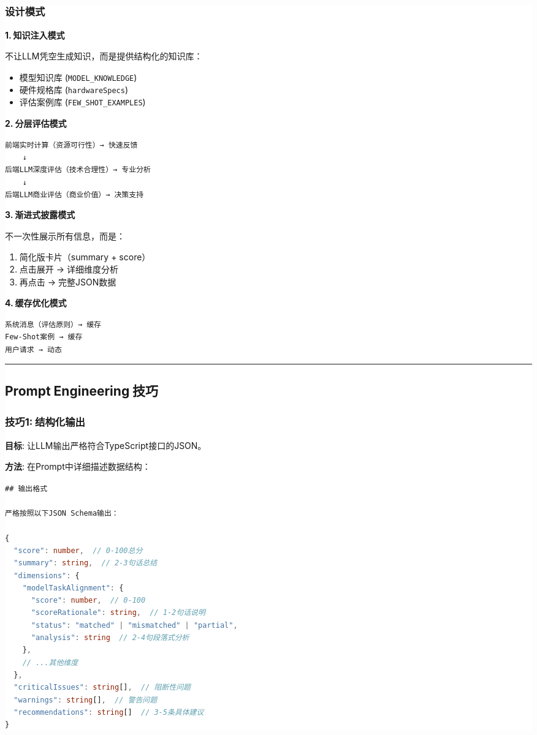 ### 设计模式

**1. 知识注入模式**

不让LLM凭空生成知识，而是提供结构化的知识库：
- 模型知识库 (`MODEL_KNOWLEDGE`)
- 硬件规格库 (`hardwareSpecs`)
- 评估案例库 (`FEW_SHOT_EXAMPLES`)

**2. 分层评估模式**

```
前端实时计算（资源可行性）→ 快速反馈
    ↓
后端LLM深度评估（技术合理性）→ 专业分析
    ↓
后端LLM商业评估（商业价值）→ 决策支持
```

**3. 渐进式披露模式**

不一次性展示所有信息，而是：
1. 简化版卡片（summary + score）
2. 点击展开 → 详细维度分析
3. 再点击 → 完整JSON数据

**4. 缓存优化模式**

```
系统消息（评估原则）→ 缓存
Few-Shot案例 → 缓存
用户请求 → 动态
```

---

## Prompt Engineering 技巧

### 技巧1: 结构化输出

**目标**: 让LLM输出严格符合TypeScript接口的JSON。

**方法**: 在Prompt中详细描述数据结构：

```typescript
## 输出格式

严格按照以下JSON Schema输出：

{
  "score": number,  // 0-100总分
  "summary": string,  // 2-3句话总结
  "dimensions": {
    "modelTaskAlignment": {
      "score": number,  // 0-100
      "scoreRationale": string,  // 1-2句话说明
      "status": "matched" | "mismatched" | "partial",
      "analysis": string  // 2-4句段落式分析
    },
    // ...其他维度
  },
  "criticalIssues": string[],  // 阻断性问题
  "warnings": string[],  // 警告问题
  "recommendations": string[]  // 3-5条具体建议
}
```
